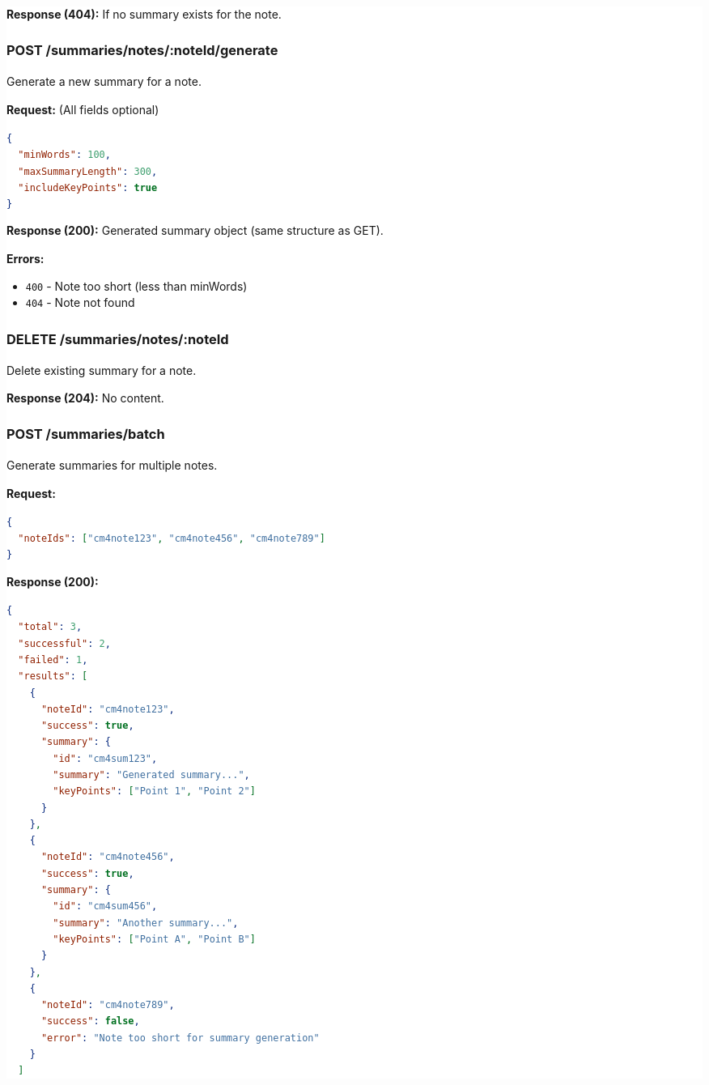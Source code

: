 **Response (404):** If no summary exists for the note.

### POST /summaries/notes/:noteId/generate
Generate a new summary for a note.

**Request:** (All fields optional)
```json
{
  "minWords": 100,
  "maxSummaryLength": 300,
  "includeKeyPoints": true
}
```

**Response (200):** Generated summary object (same structure as GET).

**Errors:**
- `400` - Note too short (less than minWords)
- `404` - Note not found

### DELETE /summaries/notes/:noteId
Delete existing summary for a note.

**Response (204):** No content.

### POST /summaries/batch
Generate summaries for multiple notes.

**Request:**
```json
{
  "noteIds": ["cm4note123", "cm4note456", "cm4note789"]
}
```

**Response (200):**
```json
{
  "total": 3,
  "successful": 2,
  "failed": 1,
  "results": [
    {
      "noteId": "cm4note123",
      "success": true,
      "summary": {
        "id": "cm4sum123",
        "summary": "Generated summary...",
        "keyPoints": ["Point 1", "Point 2"]
      }
    },
    {
      "noteId": "cm4note456",
      "success": true,
      "summary": {
        "id": "cm4sum456",
        "summary": "Another summary...",
        "keyPoints": ["Point A", "Point B"]
      }
    },
    {
      "noteId": "cm4note789",
      "success": false,
      "error": "Note too short for summary generation"
    }
  ]
```